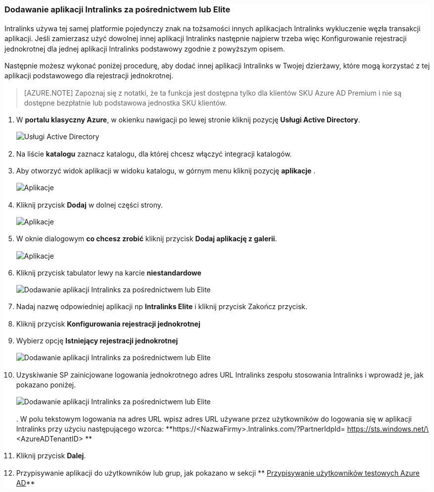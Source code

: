 ### <a name="adding-intralinks-via-or-elite-application"></a>Dodawanie aplikacji Intralinks za pośrednictwem lub Elite
Intralinks używa tej samej platformie pojedynczy znak na tożsamości innych aplikacjach Intralinks wykluczenie węzła transakcji aplikacji. Jeśli zamierzasz użyć dowolnej innej aplikacji Intralinks następnie najpierw trzeba więc Konfigurowanie rejestracji jednokrotnej dla jednej aplikacji Intralinks podstawowy zgodnie z powyższym opisem.

Następnie możesz wykonać poniżej procedurę, aby dodać innej aplikacji Intralinks w Twojej dzierżawy, które mogą korzystać z tej aplikacji podstawowego dla rejestracji jednokrotnej. 

> [AZURE.NOTE] Zapoznaj się z notatki, że ta funkcja jest dostępna tylko dla klientów SKU Azure AD Premium i nie są dostępne bezpłatnie lub podstawowa jednostka SKU klientów.

1. W **portalu klasyczny Azure**, w okienku nawigacji po lewej stronie kliknij pozycję **Usługi Active Directory**.

    ![Usługi Active Directory][1]
2. Na liście **katalogu** zaznacz katalogu, dla której chcesz włączyć integracji katalogów.

3. Aby otworzyć widok aplikacji w widoku katalogu, w górnym menu kliknij pozycję **aplikacje** .

    ![Aplikacje][2]

4. Kliknij przycisk **Dodaj** w dolnej części strony.

    ![Aplikacje][3]

5. W oknie dialogowym **co chcesz zrobić** kliknij przycisk **Dodaj aplikację z galerii**.

    ![Aplikacje][4]

6. Kliknij przycisk tabulator lewy na karcie **niestandardowe**

    ![Dodawanie aplikacji Intralinks za pośrednictwem lub Elite](./media/active-directory-saas-intralinks-tutorial/tutorial_intralinks_51.png)

7. Nadaj nazwę odpowiedniej aplikacji np **Intralinks Elite** i kliknij przycisk Zakończ przycisk.

8. Kliknij przycisk **Konfigurowania rejestracji jednokrotnej**

9. Wybierz opcję **Istniejący rejestracji jednokrotnej**

    ![Dodawanie aplikacji Intralinks za pośrednictwem lub Elite](./media/active-directory-saas-intralinks-tutorial/tutorial_intralinks_52.png)

10. Uzyskiwanie SP zainicjowane logowania jednokrotnego adres URL Intralinks zespołu stosowania Intralinks i wprowadź je, jak pokazano poniżej. 

    ![Dodawanie aplikacji Intralinks za pośrednictwem lub Elite](./media/active-directory-saas-intralinks-tutorial/tutorial_intralinks_53.png)

    . W polu tekstowym logowania na adres URL wpisz adres URL używane przez użytkowników do logowania się w aplikacji Intralinks przy użyciu następującego wzorca: **https://\<NazwaFirmy\>.Intralinks.com/?PartnerIdpId= https://sts.windows.net/\<AzureADTenantID\> **


11. Kliknij przycisk **Dalej**.

12. Przypisywanie aplikacji do użytkowników lub grup, jak pokazano w sekcji ** [Przypisywanie użytkowników testowych Azure AD](#assigning-the-azure-ad-test-user)**


[1]: ./media/active-directory-saas-intralinks-tutorial/tutorial_general_01.png
[2]: ./media/active-directory-saas-intralinks-tutorial/tutorial_general_02.png
[3]: ./media/active-directory-saas-intralinks-tutorial/tutorial_general_03.png
[4]: ./media/active-directory-saas-intralinks-tutorial/tutorial_general_04.png
[6]: ./media/active-directory-saas-intralinks-tutorial/tutorial_general_05.png
[10]: ./media/active-directory-saas-intralinks-tutorial/tutorial_general_06.png
[11]: ./media/active-directory-saas-intralinks-tutorial/tutorial_general_07.png
[20]: ./media/active-directory-saas-intralinks-tutorial/tutorial_general_100.png
[200]: ./media/active-directory-saas-intralinks-tutorial/tutorial_general_200.png
[201]: ./media/active-directory-saas-intralinks-tutorial/tutorial_general_201.png
[203]: ./media/active-directory-saas-intralinks-tutorial/tutorial_general_203.png
[204]: ./media/active-directory-saas-intralinks-tutorial/tutorial_general_204.png
[205]: ./media/active-directory-saas-intralinks-tutorial/tutorial_general_205.png
